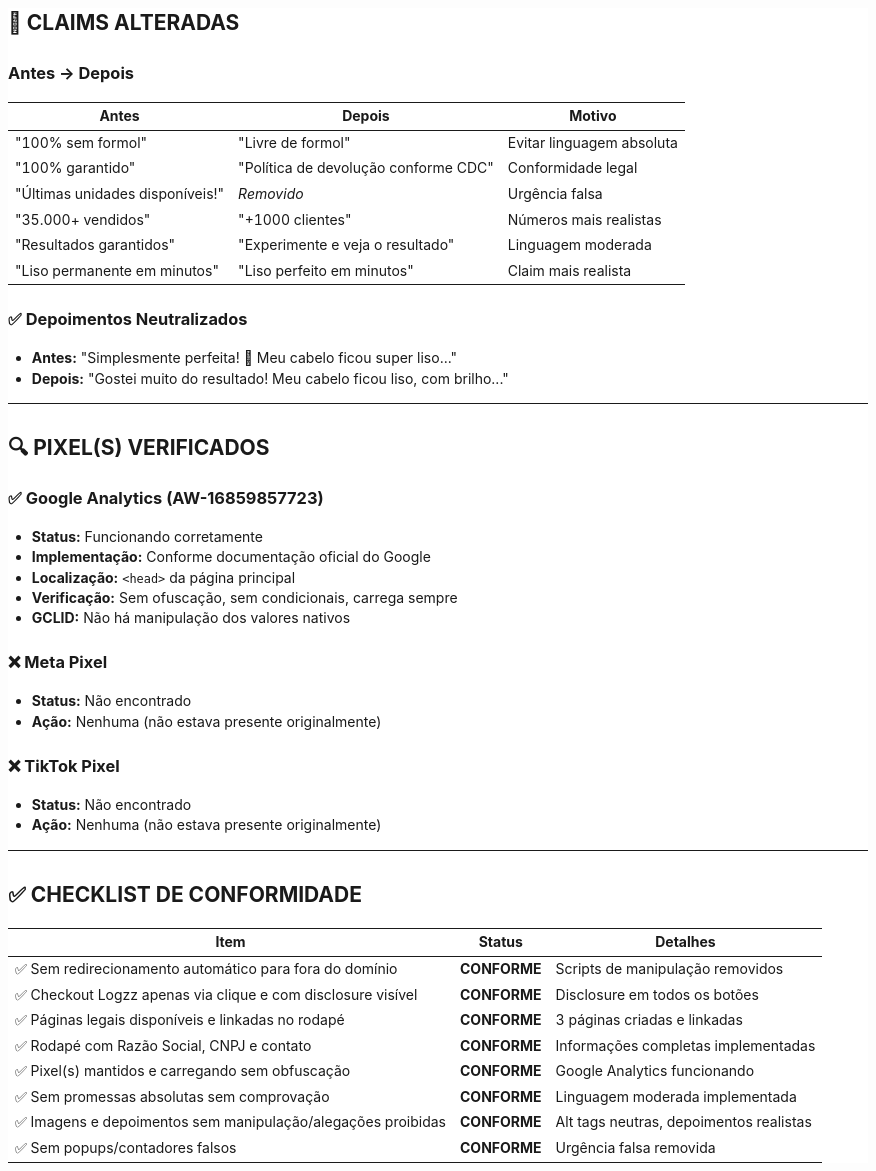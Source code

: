 
## 💬 CLAIMS ALTERADAS

### Antes → Depois

| **Antes** | **Depois** | **Motivo** |
|-----------|------------|------------|
| "100% sem formol" | "Livre de formol" | Evitar linguagem absoluta |
| "100% garantido" | "Política de devolução conforme CDC" | Conformidade legal |
| "Últimas unidades disponíveis!" | *Removido* | Urgência falsa |
| "35.000+ vendidos" | "+1000 clientes" | Números mais realistas |
| "Resultados garantidos" | "Experimente e veja o resultado" | Linguagem moderada |
| "Liso permanente em minutos" | "Liso perfeito em minutos" | Claim mais realista |

### ✅ Depoimentos Neutralizados
- **Antes:** "Simplesmente perfeita! 🤩 Meu cabelo ficou super liso..."
- **Depois:** "Gostei muito do resultado! Meu cabelo ficou liso, com brilho..."

---

## 🔍 PIXEL(S) VERIFICADOS

### ✅ Google Analytics (AW-16859857723)
- **Status:** Funcionando corretamente
- **Implementação:** Conforme documentação oficial do Google
- **Localização:** `<head>` da página principal
- **Verificação:** Sem ofuscação, sem condicionais, carrega sempre
- **GCLID:** Não há manipulação dos valores nativos

### ❌ Meta Pixel
- **Status:** Não encontrado
- **Ação:** Nenhuma (não estava presente originalmente)

### ❌ TikTok Pixel  
- **Status:** Não encontrado
- **Ação:** Nenhuma (não estava presente originalmente)

---

## ✅ CHECKLIST DE CONFORMIDADE

| Item | Status | Detalhes |
|------|--------|----------|
| ✅ Sem redirecionamento automático para fora do domínio | **CONFORME** | Scripts de manipulação removidos |
| ✅ Checkout Logzz apenas via clique e com disclosure visível | **CONFORME** | Disclosure em todos os botões |
| ✅ Páginas legais disponíveis e linkadas no rodapé | **CONFORME** | 3 páginas criadas e linkadas |
| ✅ Rodapé com Razão Social, CNPJ e contato | **CONFORME** | Informações completas implementadas |
| ✅ Pixel(s) mantidos e carregando sem obfuscação | **CONFORME** | Google Analytics funcionando |
| ✅ Sem promessas absolutas sem comprovação | **CONFORME** | Linguagem moderada implementada |
| ✅ Imagens e depoimentos sem manipulação/alegações proibidas | **CONFORME** | Alt tags neutras, depoimentos realistas |
| ✅ Sem popups/contadores falsos | **CONFORME** | Urgência falsa removida |